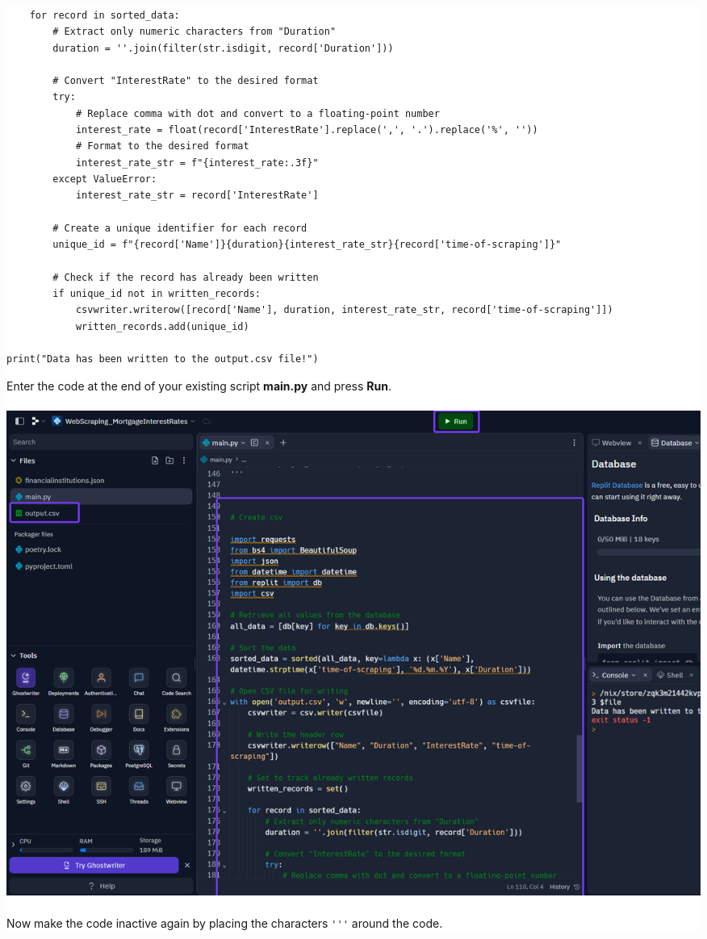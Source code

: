 ```
    for record in sorted_data:
        # Extract only numeric characters from "Duration"
        duration = ''.join(filter(str.isdigit, record['Duration']))
        
        # Convert "InterestRate" to the desired format
        try:
            # Replace comma with dot and convert to a floating-point number
            interest_rate = float(record['InterestRate'].replace(',', '.').replace('%', ''))
            # Format to the desired format
            interest_rate_str = f"{interest_rate:.3f}"
        except ValueError:
            interest_rate_str = record['InterestRate']

        # Create a unique identifier for each record
        unique_id = f"{record['Name']}{duration}{interest_rate_str}{record['time-of-scraping']}"

        # Check if the record has already been written
        if unique_id not in written_records:
            csvwriter.writerow([record['Name'], duration, interest_rate_str, record['time-of-scraping']])
            written_records.add(unique_id)

print("Data has been written to the output.csv file!")
```
Enter the code at the end of your existing script **main.py** and press **Run**.
<br><br>
![Alt Image Text](./Images/RP_Setup15.png "SetupXXX")
<br><br>
Now make the code inactive again by placing the characters ```'''``` around the code.
